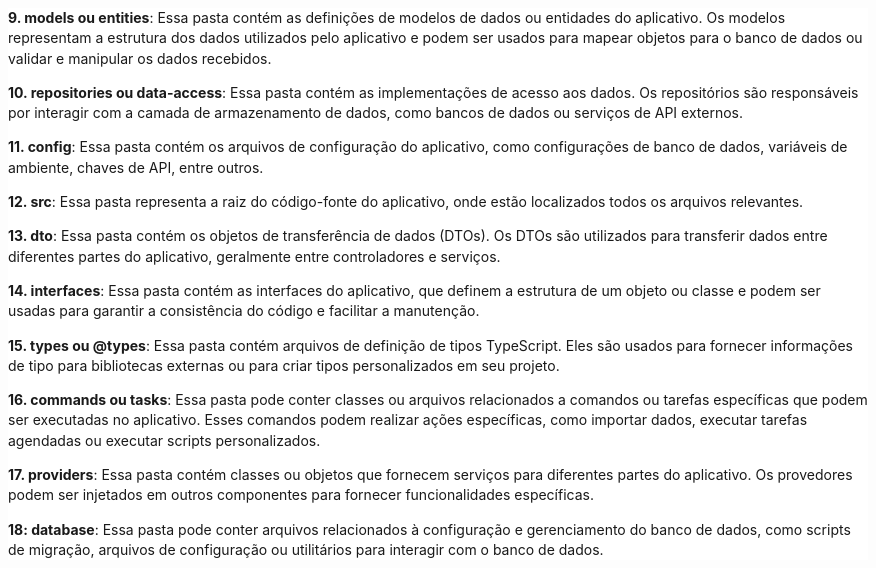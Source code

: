 <p>
    <strong>9. models ou entities</strong>: Essa pasta contém as definições de modelos de dados ou entidades do aplicativo. Os modelos representam a estrutura dos dados utilizados pelo aplicativo e podem ser usados para mapear objetos para o banco de dados ou validar e manipular os dados recebidos.
</p>

<p>
    <strong>10. repositories ou data-access</strong>: Essa pasta contém as implementações de acesso aos dados. Os repositórios são responsáveis por interagir com a camada de armazenamento de dados, como bancos de dados ou serviços de API externos.
</p>

<p>
    <strong>11. config</strong>: Essa pasta contém os arquivos de configuração do aplicativo, como configurações de banco de dados, variáveis de ambiente, chaves de API, entre outros.
</p>

<p>
    <strong>12. src</strong>: Essa pasta representa a raiz do código-fonte do aplicativo, onde estão localizados todos os arquivos relevantes.
</p>

<p>
    <strong>13. dto</strong>: Essa pasta contém os objetos de transferência de dados (DTOs). Os DTOs são utilizados para transferir dados entre diferentes partes do aplicativo, geralmente entre controladores e serviços.
</p>

<p>
    <strong>14. interfaces</strong>: Essa pasta contém as interfaces do aplicativo, que definem a estrutura de um objeto ou classe e podem ser usadas para garantir a consistência do código e facilitar a manutenção.
</p>

<p>
    <strong>15. types ou @types</strong>: Essa pasta contém arquivos de definição de tipos TypeScript. Eles são usados para fornecer informações de tipo para bibliotecas externas ou para criar tipos personalizados em seu projeto.
</p>

<p>
    <strong>16. commands ou tasks</strong>: Essa pasta pode conter classes ou arquivos relacionados a comandos ou tarefas específicas que podem ser executadas no aplicativo. Esses comandos podem realizar ações específicas, como importar dados, executar tarefas agendadas ou executar scripts personalizados.
</p>

<p>
    <strong>17. providers</strong>: Essa pasta contém classes ou objetos que fornecem serviços para diferentes partes do aplicativo. Os provedores podem ser injetados em outros componentes para fornecer funcionalidades específicas.
</p>

<p>
    <strong>18: database</strong>: Essa pasta pode conter arquivos relacionados à configuração e gerenciamento do banco de dados, como scripts de migração, arquivos de configuração ou utilitários para interagir com o banco de dados.
</p>
